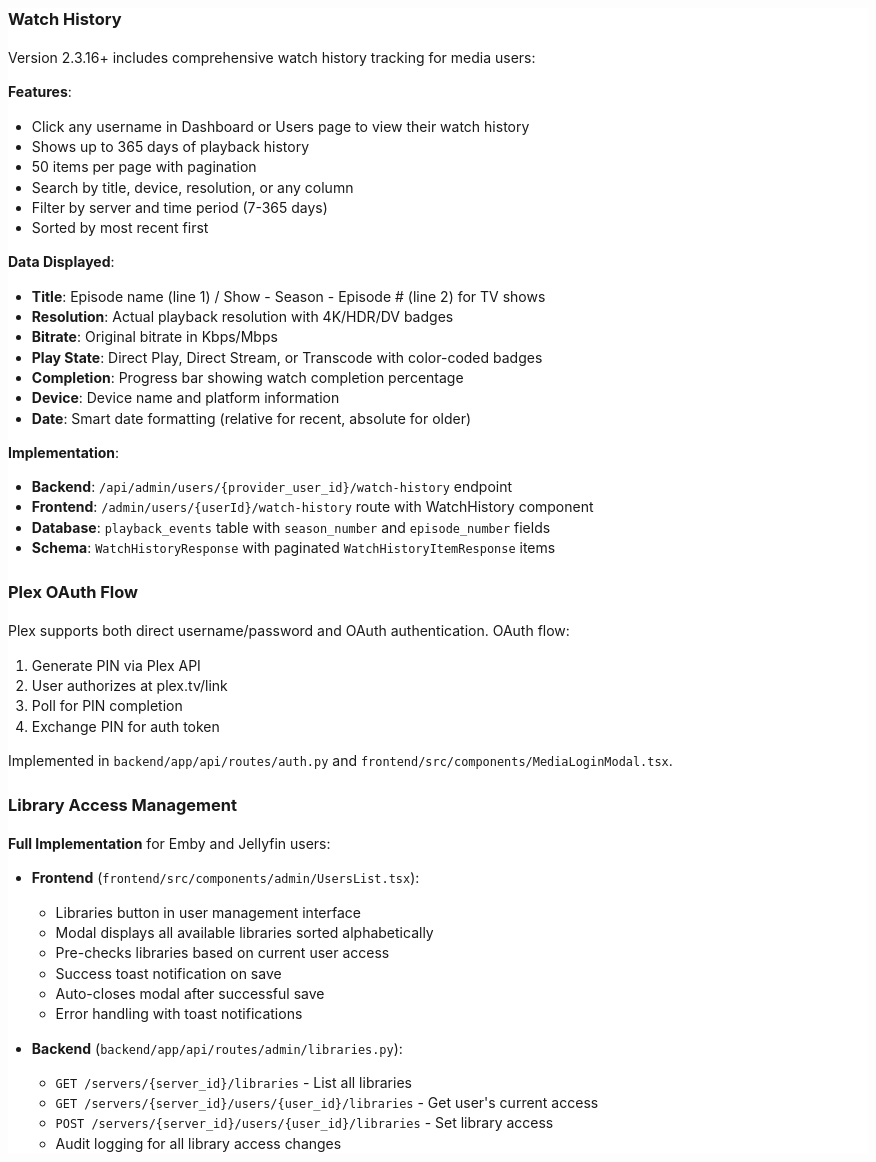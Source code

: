 ### Watch History

Version 2.3.16+ includes comprehensive watch history tracking for media users:

**Features**:
- Click any username in Dashboard or Users page to view their watch history
- Shows up to 365 days of playback history
- 50 items per page with pagination
- Search by title, device, resolution, or any column
- Filter by server and time period (7-365 days)
- Sorted by most recent first

**Data Displayed**:
- **Title**: Episode name (line 1) / Show - Season - Episode # (line 2) for TV shows
- **Resolution**: Actual playback resolution with 4K/HDR/DV badges
- **Bitrate**: Original bitrate in Kbps/Mbps
- **Play State**: Direct Play, Direct Stream, or Transcode with color-coded badges
- **Completion**: Progress bar showing watch completion percentage
- **Device**: Device name and platform information
- **Date**: Smart date formatting (relative for recent, absolute for older)

**Implementation**:
- **Backend**: `/api/admin/users/{provider_user_id}/watch-history` endpoint
- **Frontend**: `/admin/users/{userId}/watch-history` route with WatchHistory component
- **Database**: `playback_events` table with `season_number` and `episode_number` fields
- **Schema**: `WatchHistoryResponse` with paginated `WatchHistoryItemResponse` items

### Plex OAuth Flow

Plex supports both direct username/password and OAuth authentication. OAuth flow:
1. Generate PIN via Plex API
2. User authorizes at plex.tv/link
3. Poll for PIN completion
4. Exchange PIN for auth token

Implemented in `backend/app/api/routes/auth.py` and `frontend/src/components/MediaLoginModal.tsx`.

### Library Access Management

**Full Implementation** for Emby and Jellyfin users:

- **Frontend** (`frontend/src/components/admin/UsersList.tsx`):
  - Libraries button in user management interface
  - Modal displays all available libraries sorted alphabetically
  - Pre-checks libraries based on current user access
  - Success toast notification on save
  - Auto-closes modal after successful save
  - Error handling with toast notifications

- **Backend** (`backend/app/api/routes/admin/libraries.py`):
  - `GET /servers/{server_id}/libraries` - List all libraries
  - `GET /servers/{server_id}/users/{user_id}/libraries` - Get user's current access
  - `POST /servers/{server_id}/users/{user_id}/libraries` - Set library access
  - Audit logging for all library access changes
